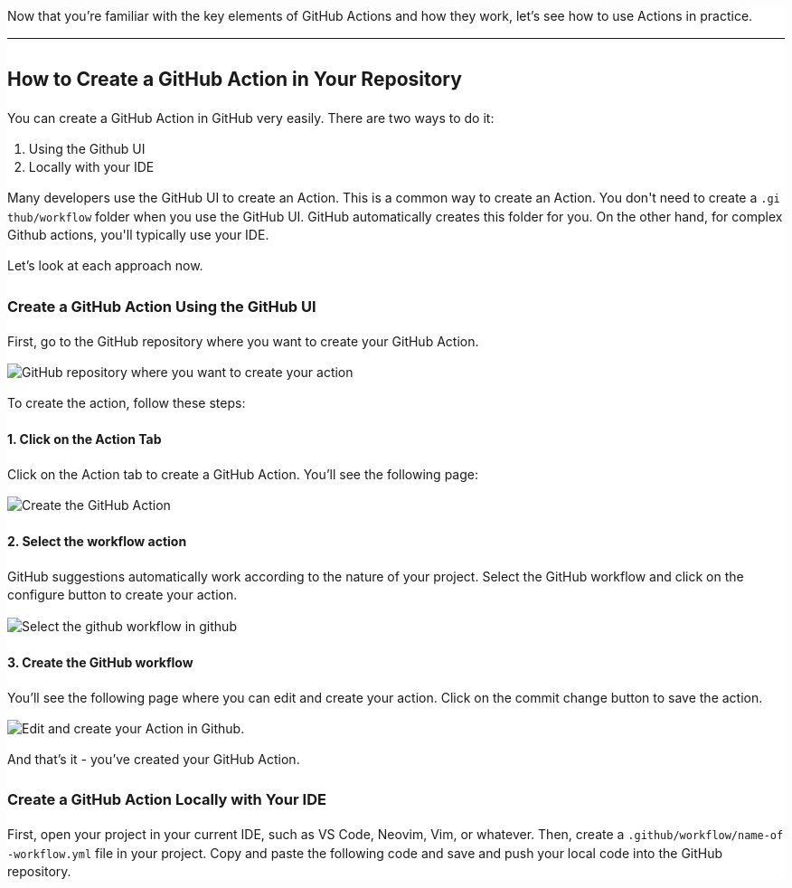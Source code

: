 Now that you’re familiar with the key elements of GitHub Actions and how they work, let’s see how to use Actions in practice.

---

## How to Create a GitHub Action in Your Repository

You can create a GitHub Action in GitHub very easily. There are two ways to do it:

1. Using the Github UI
2. Locally with your IDE

Many developers use the GitHub UI to create an Action. This is a common way to create an Action. You don't need to create a `.github/workflow` folder when you use the GitHub UI. GitHub automatically creates this folder for you. On the other hand, for complex Github actions, you'll typically use your IDE.

Let’s look at each approach now.

### Create a GitHub Action Using the GitHub UI

First, go to the GitHub repository where you want to create your GitHub Action.

![GitHub repository where you want to create your action](https://cdn.hashnode.com/res/hashnode/image/upload/v1736510921442/e4b338f5-c928-4aba-953d-0df5adee0bd3.png)

To create the action, follow these steps:

#### 1. Click on the Action Tab

Click on the Action tab to create a GitHub Action. You’ll see the following page:

![Create the GitHub Action](https://cdn.hashnode.com/res/hashnode/image/upload/v1736511145120/79fc5a4a-26b9-4f41-bc7b-1c976ff47663.png)

#### 2. Select the workflow action

GitHub suggestions automatically work according to the nature of your project. Select the GitHub workflow and click on the configure button to create your action.

![Select the github workflow in github](https://cdn.hashnode.com/res/hashnode/image/upload/v1736511580215/48ed1bb6-bc25-43fd-bf3d-2ac9f945f3eb.png)

#### 3. Create the GitHub workflow

You’ll see the following page where you can edit and create your action. Click on the commit change button to save the action.

![Edit and create your Action in Github.](https://cdn.hashnode.com/res/hashnode/image/upload/v1736858011259/267d62ad-f41b-449e-b0dd-dab3a9251ba1.png)

And that’s it - you’ve created your GitHub Action.

### Create a GitHub Action Locally with Your IDE

First, open your project in your current IDE, such as VS Code, Neovim, Vim, or whatever. Then, create a <VPIcon icon="fas fa-folder-open"/>`.github/workflow/`<VPIcon icon="iconfont icon-yaml"/>`name-of-workflow.yml` file in your project. Copy and paste the following code and save and push your local code into the GitHub repository.
